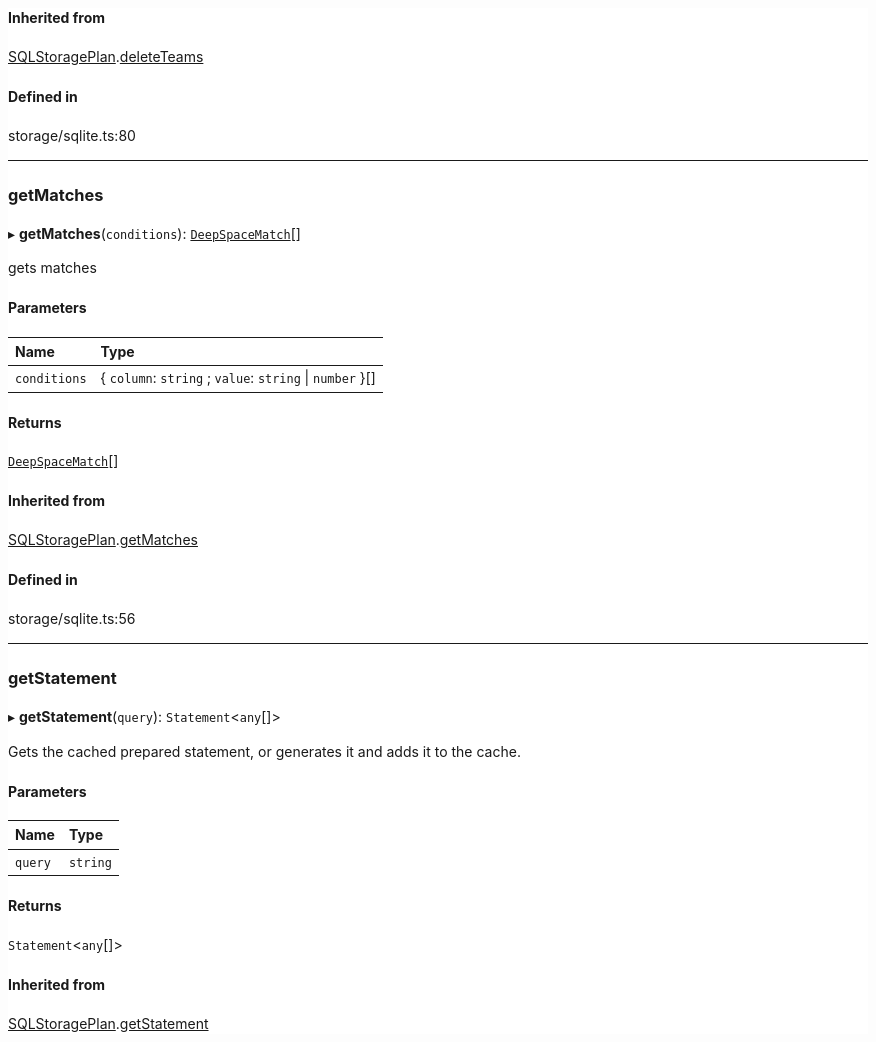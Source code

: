 #### Inherited from

[SQLStoragePlan](SQLStoragePlan.md).[deleteTeams](SQLStoragePlan.md#deleteteams)

#### Defined in

storage/sqlite.ts:80

___

### getMatches

▸ **getMatches**(`conditions`): [`DeepSpaceMatch`](DeepSpace.DeepSpaceMatch.md)[]

gets matches

#### Parameters

| Name | Type |
| :------ | :------ |
| `conditions` | { `column`: `string` ; `value`: `string` \| `number`  }[] |

#### Returns

[`DeepSpaceMatch`](DeepSpace.DeepSpaceMatch.md)[]

#### Inherited from

[SQLStoragePlan](SQLStoragePlan.md).[getMatches](SQLStoragePlan.md#getmatches)

#### Defined in

storage/sqlite.ts:56

___

### getStatement

▸ **getStatement**(`query`): `Statement`<`any`[]\>

Gets the cached prepared statement, or generates it and adds it to the cache.

#### Parameters

| Name | Type |
| :------ | :------ |
| `query` | `string` |

#### Returns

`Statement`<`any`[]\>

#### Inherited from

[SQLStoragePlan](SQLStoragePlan.md).[getStatement](SQLStoragePlan.md#getstatement)

